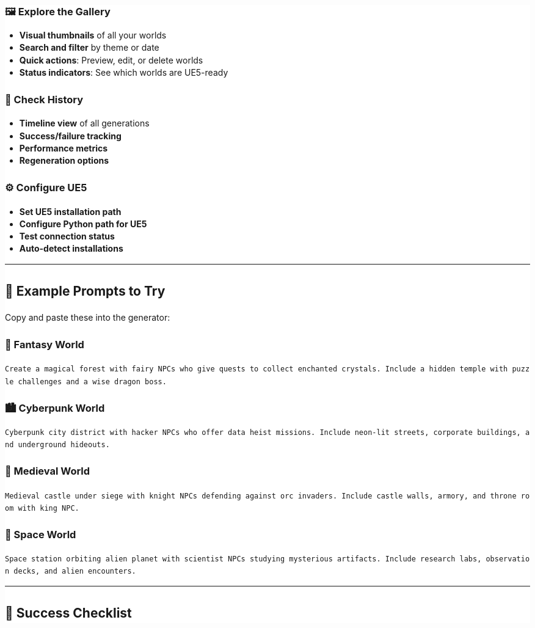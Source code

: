 ### **🖼️ Explore the Gallery**
- **Visual thumbnails** of all your worlds
- **Search and filter** by theme or date
- **Quick actions**: Preview, edit, or delete worlds
- **Status indicators**: See which worlds are UE5-ready

### **📜 Check History**
- **Timeline view** of all generations
- **Success/failure tracking**
- **Performance metrics**
- **Regeneration options**

### **⚙️ Configure UE5**
- **Set UE5 installation path**
- **Configure Python path for UE5**
- **Test connection status**
- **Auto-detect installations**

---

## 🌟 **Example Prompts to Try**

Copy and paste these into the generator:

### **🌲 Fantasy World**
```
Create a magical forest with fairy NPCs who give quests to collect enchanted crystals. Include a hidden temple with puzzle challenges and a wise dragon boss.
```

### **🏙️ Cyberpunk World**
```
Cyberpunk city district with hacker NPCs who offer data heist missions. Include neon-lit streets, corporate buildings, and underground hideouts.
```

### **🏰 Medieval World**
```
Medieval castle under siege with knight NPCs defending against orc invaders. Include castle walls, armory, and throne room with king NPC.
```

### **🚀 Space World**
```
Space station orbiting alien planet with scientist NPCs studying mysterious artifacts. Include research labs, observation decks, and alien encounters.
```

---

## 🎯 **Success Checklist**
